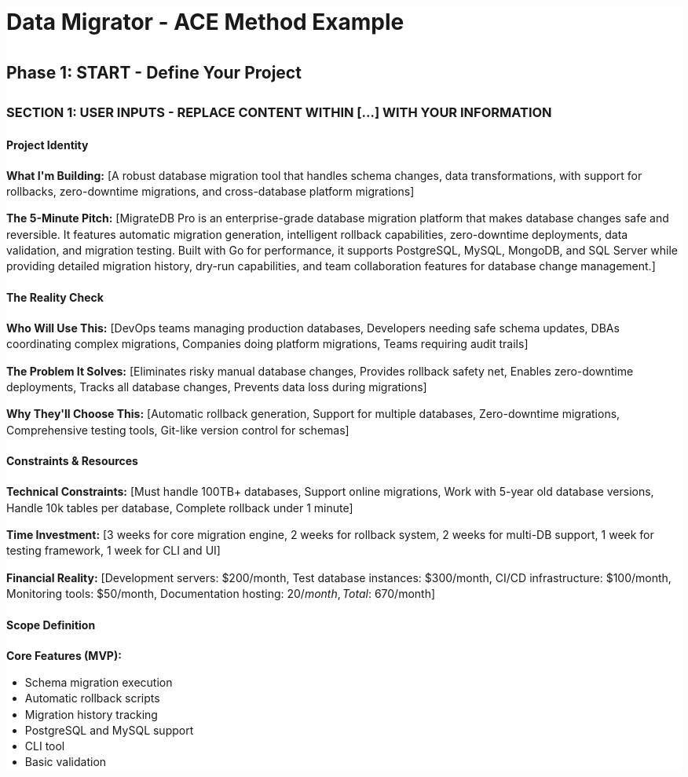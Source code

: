 # Data Migrator - ACE Method Example

## Phase 1: START - Define Your Project

### SECTION 1: USER INPUTS - REPLACE CONTENT WITHIN [...] WITH YOUR INFORMATION

#### Project Identity
**What I'm Building:**
[A robust database migration tool that handles schema changes, data transformations, with support for rollbacks, zero-downtime migrations, and cross-database platform migrations]

**The 5-Minute Pitch:**
[MigrateDB Pro is an enterprise-grade database migration platform that makes database changes safe and reversible. It features automatic migration generation, intelligent rollback capabilities, zero-downtime deployments, data validation, and migration testing. Built with Go for performance, it supports PostgreSQL, MySQL, MongoDB, and SQL Server while providing detailed migration history, dry-run capabilities, and team collaboration features for database change management.]

#### The Reality Check

**Who Will Use This:**
[DevOps teams managing production databases, Developers needing safe schema updates, DBAs coordinating complex migrations, Companies doing platform migrations, Teams requiring audit trails]

**The Problem It Solves:**
[Eliminates risky manual database changes, Provides rollback safety net, Enables zero-downtime deployments, Tracks all database changes, Prevents data loss during migrations]

**Why They'll Choose This:**
[Automatic rollback generation, Support for multiple databases, Zero-downtime migrations, Comprehensive testing tools, Git-like version control for schemas]

#### Constraints & Resources

**Technical Constraints:**
[Must handle 100TB+ databases, Support online migrations, Work with 5-year old database versions, Handle 10k tables per database, Complete rollback under 1 minute]

**Time Investment:**
[3 weeks for core migration engine, 2 weeks for rollback system, 2 weeks for multi-DB support, 1 week for testing framework, 1 week for CLI and UI]

**Financial Reality:**
[Development servers: $200/month, Test database instances: $300/month, CI/CD infrastructure: $100/month, Monitoring tools: $50/month, Documentation hosting: $20/month, Total: ~$670/month]

#### Scope Definition

**Core Features (MVP):**
- Schema migration execution
- Automatic rollback scripts
- Migration history tracking
- PostgreSQL and MySQL support
- CLI tool
- Basic validation
